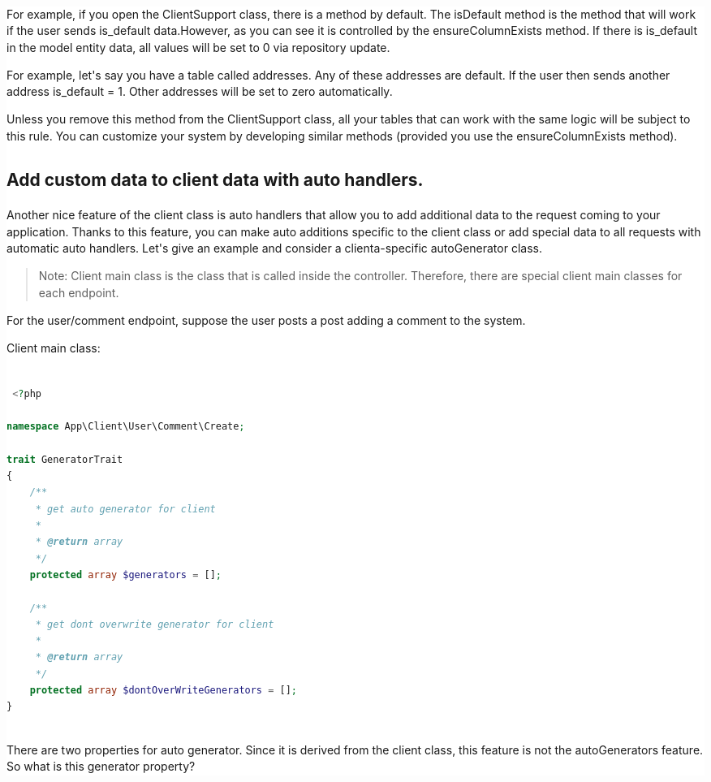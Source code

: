For example, if you open the ClientSupport class, there is a method by default.
The isDefault method is the method that will work if the user sends is_default data.However, as you can see it is controlled by the ensureColumnExists method.
If there is is_default in the model entity data, all values will be set to 0 via repository update.

For example, let's say you have a table called addresses. Any of these addresses are default. If the user then sends another address is_default = 1.
Other addresses will be set to zero automatically.

Unless you remove this method from the ClientSupport class, all your tables that can work with the same logic will be subject to this rule.
You can customize your system by developing similar methods (provided you use the ensureColumnExists method).

## Add custom data to client data with auto handlers.
Another nice feature of the client class is auto handlers that allow you to add additional data to the request coming to your application.
Thanks to this feature, you can make auto additions specific to the client class or add special data to all requests with automatic auto handlers.
Let's give an example and consider a clienta-specific autoGenerator class.

> Note: Client main class is the class that is called inside the controller.
> Therefore, there are special client main classes for each endpoint.

For the user/comment endpoint, suppose the user posts a post adding a comment to the system.

Client main class:

```php

 <?php

namespace App\Client\User\Comment\Create;

trait GeneratorTrait
{
	/**
	 * get auto generator for client
	 *
	 * @return array
	 */
	protected array $generators = [];

	/**
	 * get dont overwrite generator for client
	 *
	 * @return array
	 */
	protected array $dontOverWriteGenerators = [];
}



```
There are two properties for auto generator.
Since it is derived from the client class, this feature is not the autoGenerators feature.
So what is this generator property?
